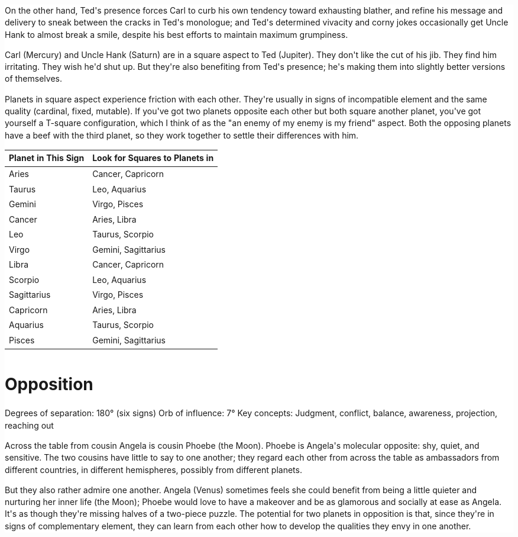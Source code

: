 On the other hand, Ted's presence forces Carl to curb his own tendency toward exhausting blather, and refine his message and delivery to sneak between the cracks in Ted's monologue; and Ted's determined vivacity and corny jokes occasionally get Uncle Hank to almost break a smile, despite his best efforts to maintain maximum grumpiness.

Carl (Mercury) and Uncle Hank (Saturn) are in a square aspect to Ted (Jupiter). They don't like the cut of his jib. They find him irritating. They wish he'd shut up. But they're also benefiting from Ted's presence; he's making them into slightly better versions of themselves.

Planets in square aspect experience friction with each other. They're usually in signs of incompatible element and the same quality (cardinal, fixed, mutable). If you've got two planets opposite each other but both square another planet, you've got yourself a T-square configuration, which I think of as the "an enemy of my enemy is my friend" aspect. Both the opposing planets have a beef with the third planet, so they work together to settle their differences with him.

| Planet in This Sign | Look for Squares to Planets in |
| ------------------- | ------------------------------ |
| Aries               | Cancer, Capricorn              |
| Taurus              | Leo, Aquarius                  |
| Gemini              | Virgo, Pisces                  |
| Cancer              | Aries, Libra                   |
| Leo                 | Taurus, Scorpio                |
| Virgo               | Gemini, Sagittarius            |
| Libra               | Cancer, Capricorn              |
| Scorpio             | Leo, Aquarius                  |
| Sagittarius         | Virgo, Pisces                  |
| Capricorn           | Aries, Libra                   |
| Aquarius            | Taurus, Scorpio                |
| Pisces              | Gemini, Sagittarius            |

# Opposition

Degrees of separation: 180° (six signs)
Orb of influence: 7°
Key concepts: Judgment, conflict, balance, awareness, projection, reaching out

Across the table from cousin Angela is cousin Phoebe (the Moon). Phoebe is Angela's molecular opposite: shy, quiet, and sensitive. The two cousins have little to say to one another; they regard each other from across the table as ambassadors from different countries, in different hemispheres, possibly from different planets.

But they also rather admire one another. Angela (Venus) sometimes feels she could benefit from being a little quieter and nurturing her inner life (the Moon); Phoebe would love to have a makeover and be as glamorous and socially at ease as Angela. It's as though they're missing halves of a two-piece puzzle. The potential for two planets in opposition is that, since they're in signs of complementary element, they can learn from each other how to develop the qualities they envy in one another.
